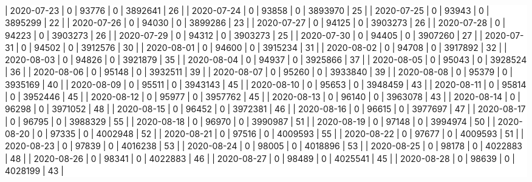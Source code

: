 | 2020-07-23 | 0 | 93776 | 0 | 3892641 | 26 |
| 2020-07-24 | 0 | 93858 | 0 | 3893970 | 25 |
| 2020-07-25 | 0 | 93943 | 0 | 3895299 | 22 |
| 2020-07-26 | 0 | 94030 | 0 | 3899286 | 23 |
| 2020-07-27 | 0 | 94125 | 0 | 3903273 | 26 |
| 2020-07-28 | 0 | 94223 | 0 | 3903273 | 26 |
| 2020-07-29 | 0 | 94312 | 0 | 3903273 | 25 |
| 2020-07-30 | 0 | 94405 | 0 | 3907260 | 27 |
| 2020-07-31 | 0 | 94502 | 0 | 3912576 | 30 |
| 2020-08-01 | 0 | 94600 | 0 | 3915234 | 31 |
| 2020-08-02 | 0 | 94708 | 0 | 3917892 | 32 |
| 2020-08-03 | 0 | 94826 | 0 | 3921879 | 35 |
| 2020-08-04 | 0 | 94937 | 0 | 3925866 | 37 |
| 2020-08-05 | 0 | 95043 | 0 | 3928524 | 36 |
| 2020-08-06 | 0 | 95148 | 0 | 3932511 | 39 |
| 2020-08-07 | 0 | 95260 | 0 | 3933840 | 39 |
| 2020-08-08 | 0 | 95379 | 0 | 3935169 | 40 |
| 2020-08-09 | 0 | 95511 | 0 | 3943143 | 45 |
| 2020-08-10 | 0 | 95653 | 0 | 3948459 | 43 |
| 2020-08-11 | 0 | 95814 | 0 | 3952446 | 45 |
| 2020-08-12 | 0 | 95977 | 0 | 3957762 | 45 |
| 2020-08-13 | 0 | 96140 | 0 | 3963078 | 43 |
| 2020-08-14 | 0 | 96298 | 0 | 3971052 | 48 |
| 2020-08-15 | 0 | 96452 | 0 | 3972381 | 46 |
| 2020-08-16 | 0 | 96615 | 0 | 3977697 | 47 |
| 2020-08-17 | 0 | 96795 | 0 | 3988329 | 55 |
| 2020-08-18 | 0 | 96970 | 0 | 3990987 | 51 |
| 2020-08-19 | 0 | 97148 | 0 | 3994974 | 50 |
| 2020-08-20 | 0 | 97335 | 0 | 4002948 | 52 |
| 2020-08-21 | 0 | 97516 | 0 | 4009593 | 55 |
| 2020-08-22 | 0 | 97677 | 0 | 4009593 | 51 |
| 2020-08-23 | 0 | 97839 | 0 | 4016238 | 53 |
| 2020-08-24 | 0 | 98005 | 0 | 4018896 | 53 |
| 2020-08-25 | 0 | 98178 | 0 | 4022883 | 48 |
| 2020-08-26 | 0 | 98341 | 0 | 4022883 | 46 |
| 2020-08-27 | 0 | 98489 | 0 | 4025541 | 45 |
| 2020-08-28 | 0 | 98639 | 0 | 4028199 | 43 |